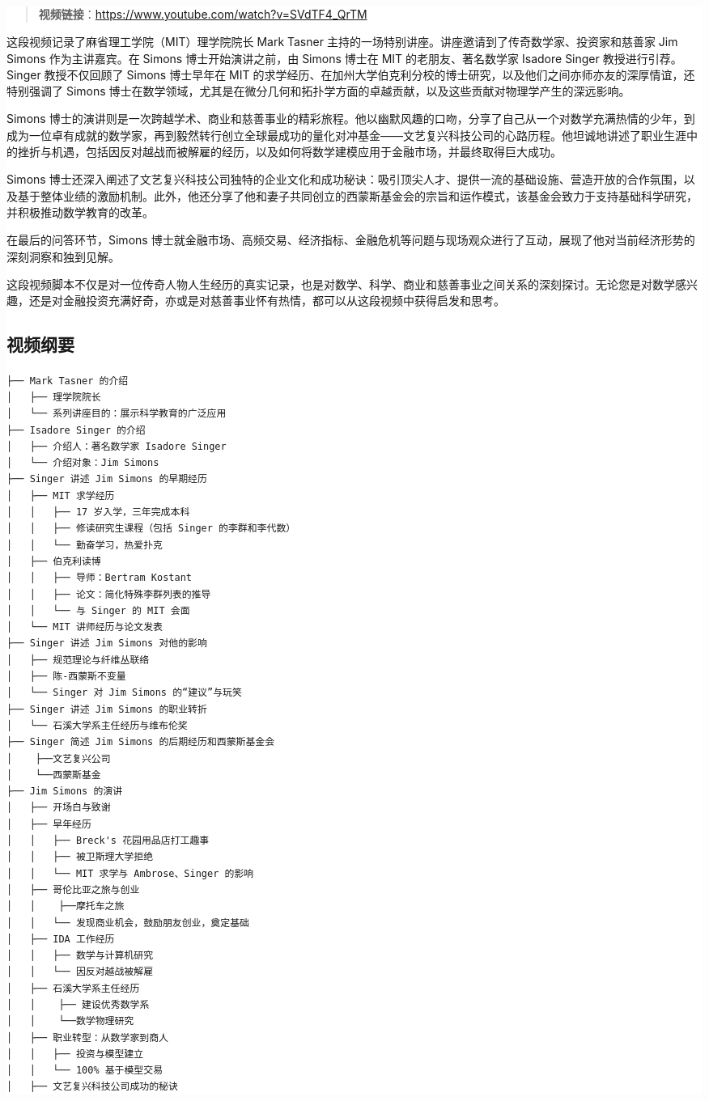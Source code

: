 
> **视频链接**：https://www.youtube.com/watch?v=SVdTF4_QrTM


这段视频记录了麻省理工学院（MIT）理学院院长 Mark Tasner 主持的一场特别讲座。讲座邀请到了传奇数学家、投资家和慈善家 Jim Simons 作为主讲嘉宾。在 Simons 博士开始演讲之前，由 Simons 博士在 MIT 的老朋友、著名数学家 Isadore Singer 教授进行引荐。Singer 教授不仅回顾了 Simons 博士早年在 MIT 的求学经历、在加州大学伯克利分校的博士研究，以及他们之间亦师亦友的深厚情谊，还特别强调了 Simons 博士在数学领域，尤其是在微分几何和拓扑学方面的卓越贡献，以及这些贡献对物理学产生的深远影响。

Simons 博士的演讲则是一次跨越学术、商业和慈善事业的精彩旅程。他以幽默风趣的口吻，分享了自己从一个对数学充满热情的少年，到成为一位卓有成就的数学家，再到毅然转行创立全球最成功的量化对冲基金——文艺复兴科技公司的心路历程。他坦诚地讲述了职业生涯中的挫折与机遇，包括因反对越战而被解雇的经历，以及如何将数学建模应用于金融市场，并最终取得巨大成功。

Simons 博士还深入阐述了文艺复兴科技公司独特的企业文化和成功秘诀：吸引顶尖人才、提供一流的基础设施、营造开放的合作氛围，以及基于整体业绩的激励机制。此外，他还分享了他和妻子共同创立的西蒙斯基金会的宗旨和运作模式，该基金会致力于支持基础科学研究，并积极推动数学教育的改革。

在最后的问答环节，Simons 博士就金融市场、高频交易、经济指标、金融危机等问题与现场观众进行了互动，展现了他对当前经济形势的深刻洞察和独到见解。

这段视频脚本不仅是对一位传奇人物人生经历的真实记录，也是对数学、科学、商业和慈善事业之间关系的深刻探讨。无论您是对数学感兴趣，还是对金融投资充满好奇，亦或是对慈善事业怀有热情，都可以从这段视频中获得启发和思考。


## 视频纲要

```
├── Mark Tasner 的介绍
│   ├── 理学院院长
│   └── 系列讲座目的：展示科学教育的广泛应用
├── Isadore Singer 的介绍
│   ├── 介绍人：著名数学家 Isadore Singer
│   └── 介绍对象：Jim Simons
├── Singer 讲述 Jim Simons 的早期经历
│   ├── MIT 求学经历
│   │   ├── 17 岁入学，三年完成本科
│   │   ├── 修读研究生课程（包括 Singer 的李群和李代数）
│   │   └── 勤奋学习，热爱扑克
│   ├── 伯克利读博
│   │   ├── 导师：Bertram Kostant
│   │   ├── 论文：简化特殊李群列表的推导
│   │   └── 与 Singer 的 MIT 会面
│   └── MIT 讲师经历与论文发表
├── Singer 讲述 Jim Simons 对他的影响
│   ├── 规范理论与纤维丛联络
│   ├── 陈-西蒙斯不变量
│   └── Singer 对 Jim Simons 的“建议”与玩笑
├── Singer 讲述 Jim Simons 的职业转折
│   └── 石溪大学系主任经历与维布伦奖
├── Singer 简述 Jim Simons 的后期经历和西蒙斯基金会
│    ├──文艺复兴公司
│    └──西蒙斯基金
├── Jim Simons 的演讲
│   ├── 开场白与致谢
│   ├── 早年经历
│   │   ├── Breck's 花园用品店打工趣事
│   │   ├── 被卫斯理大学拒绝
│   │   └── MIT 求学与 Ambrose、Singer 的影响
│   ├── 哥伦比亚之旅与创业
│   │    ├──摩托车之旅
│   │   └── 发现商业机会，鼓励朋友创业，奠定基础
│   ├── IDA 工作经历
│   │   ├── 数学与计算机研究
│   │   └── 因反对越战被解雇
│   ├── 石溪大学系主任经历
│   │    ├── 建设优秀数学系
│   │    └──数学物理研究
│   ├── 职业转型：从数学家到商人
│   │   ├── 投资与模型建立
│   │   └── 100% 基于模型交易
│   ├── 文艺复兴科技公司成功的秘诀
```